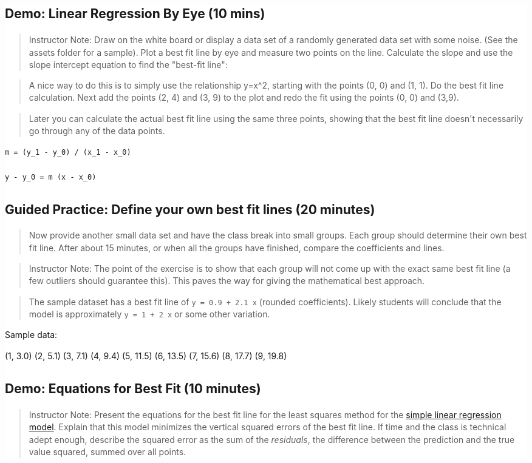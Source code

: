 ## Demo: Linear Regression By Eye (10 mins)

> Instructor Note: Draw on the white board or display a data set of a randomly
generated data set with some noise. (See the assets folder for a sample). Plot
a best fit line by eye and measure two points on the line. Calculate the slope
and use the slope intercept equation to find the "best-fit line":

> A nice way to do this is to simply use the relationship y=x^2, starting with the
points (0, 0) and (1, 1). Do the best fit line calculation. Next add the points
(2, 4) and (3, 9) to the plot and redo the fit using the points (0, 0) and (3,9).

> Later you can calculate the actual best fit line using the same three points,
showing that the best fit line doesn't necessarily go through any of the data
points.

```
m = (y_1 - y_0) / (x_1 - x_0)

y - y_0 = m (x - x_0)
```

## Guided Practice: Define your own best fit lines (20 minutes)

> Now provide another small data set and have the class break into small groups.
Each group should determine their own best fit line. After about 15 minutes, or
when all the groups have finished, compare the coefficients and lines.

> Instructor Note: The point of the exercise is to show that each group will
not come up with the exact same best fit line (a few outliers should guarantee
this). This paves the way for giving the mathematical best approach.

> The sample dataset has a best fit line of `y = 0.9 + 2.1 x` (rounded coefficients). Likely students
will conclude that the model is approximately `y = 1 + 2 x` or some other variation.

Sample data:

(1, 3.0)
(2, 5.1)
(3, 7.1)
(4, 9.4)
(5, 11.5)
(6, 13.5)
(7, 15.6)
(8, 17.7)
(9, 19.8)


## Demo: Equations for Best Fit (10 minutes)

>Instructor Note: Present the equations for the best fit line for the least
squares method for the
[simple linear regression model](https://en.wikipedia.org/wiki/Simple_linear_regression).
Explain that this model minimizes the vertical squared errors of the best fit line.
If time and the class is technical adept enough, describe the squared error as the
sum of the *residuals*, the difference between the prediction and the true value
squared, summed over all points.
